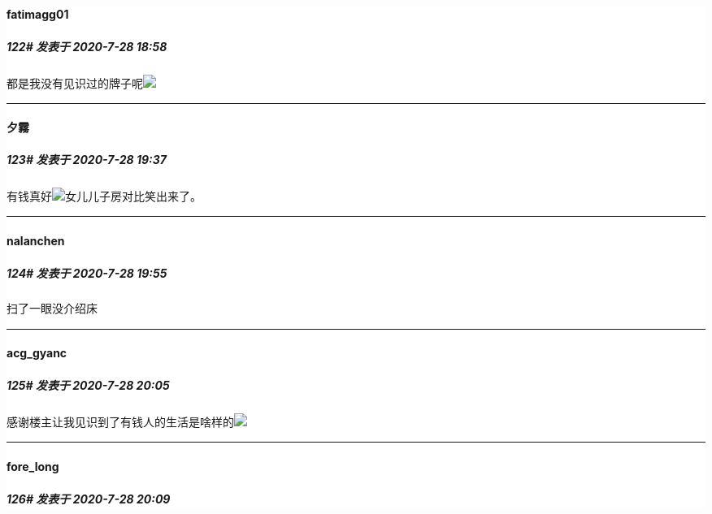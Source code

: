 ####  fatimagg01  
##### 122#       发表于 2020-7-28 18:58




都是我没有见识过的牌子呢<img src="https://static.saraba1st.com/image/smiley/face2017/112.png" referrerpolicy="no-referrer">







-----

####  夕霧  
##### 123#       发表于 2020-7-28 19:37




有钱真好<img src="https://static.saraba1st.com/image/smiley/face2017/194.png" referrerpolicy="no-referrer">女儿儿子房对比笑出来了。







-----

####  nalanchen  
##### 124#       发表于 2020-7-28 19:55




扫了一眼没介绍床







-----

####  acg_gyanc  
##### 125#       发表于 2020-7-28 20:05




感谢楼主让我见识到了有钱人的生活是啥样的<img src="https://static.saraba1st.com/image/smiley/face2017/112.png" referrerpolicy="no-referrer">







-----

####  fore_long  
##### 126#       发表于 2020-7-28 20:09
